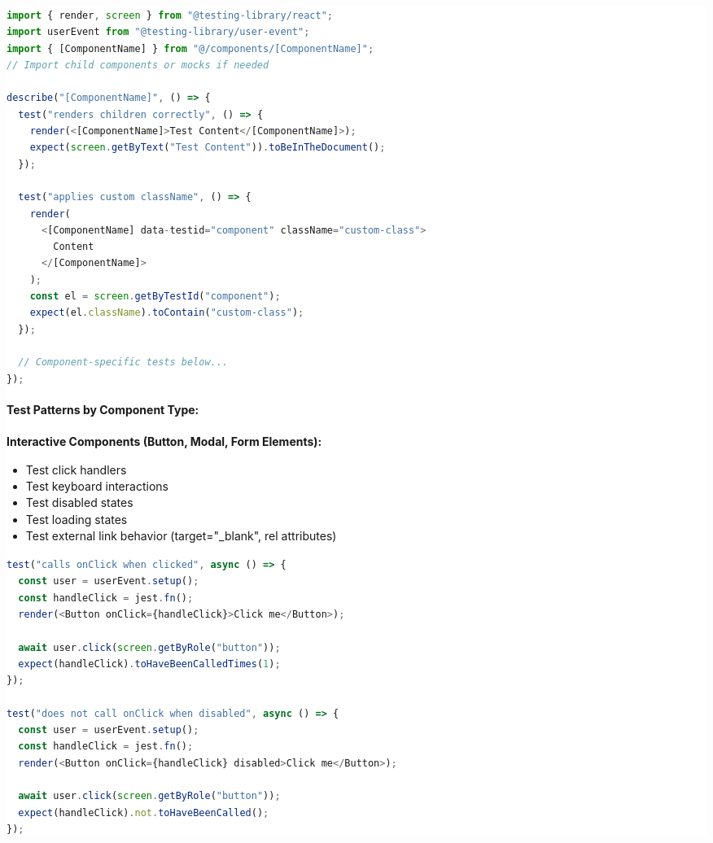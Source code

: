 ```typescript
import { render, screen } from "@testing-library/react";
import userEvent from "@testing-library/user-event";
import { [ComponentName] } from "@/components/[ComponentName]";
// Import child components or mocks if needed

describe("[ComponentName]", () => {
  test("renders children correctly", () => {
    render(<[ComponentName]>Test Content</[ComponentName]>);
    expect(screen.getByText("Test Content")).toBeInTheDocument();
  });

  test("applies custom className", () => {
    render(
      <[ComponentName] data-testid="component" className="custom-class">
        Content
      </[ComponentName]>
    );
    const el = screen.getByTestId("component");
    expect(el.className).toContain("custom-class");
  });

  // Component-specific tests below...
});
```

#### Test Patterns by Component Type:

**Interactive Components (Button, Modal, Form Elements):**
- Test click handlers
- Test keyboard interactions
- Test disabled states
- Test loading states
- Test external link behavior (target="_blank", rel attributes)

```typescript
test("calls onClick when clicked", async () => {
  const user = userEvent.setup();
  const handleClick = jest.fn();
  render(<Button onClick={handleClick}>Click me</Button>);

  await user.click(screen.getByRole("button"));
  expect(handleClick).toHaveBeenCalledTimes(1);
});

test("does not call onClick when disabled", async () => {
  const user = userEvent.setup();
  const handleClick = jest.fn();
  render(<Button onClick={handleClick} disabled>Click me</Button>);

  await user.click(screen.getByRole("button"));
  expect(handleClick).not.toHaveBeenCalled();
});
```
